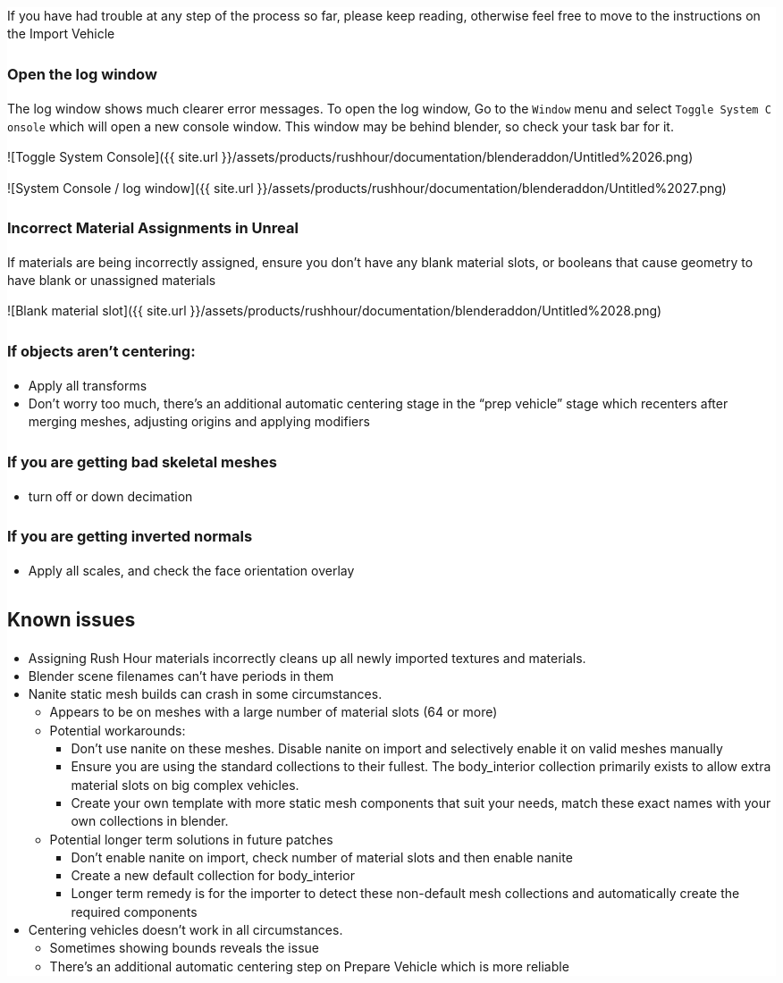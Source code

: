 If you have had trouble at any step of the process so far, please keep reading, otherwise feel free to move to the instructions on the Import Vehicle

### Open the log window

The log window shows much clearer error messages. To open the log window, Go to the `Window` menu and select `Toggle System Console` which will open a new console window. This window may be behind blender, so check your task bar for it. 

![Toggle System Console]({{ site.url }}/assets/products/rushhour/documentation/blenderaddon/Untitled%2026.png)

![System Console / log window]({{ site.url }}/assets/products/rushhour/documentation/blenderaddon/Untitled%2027.png)

### Incorrect Material Assignments in Unreal

If materials are being incorrectly assigned, ensure you don’t have any blank material slots, or booleans that cause geometry to have blank or unassigned materials

![Blank material slot]({{ site.url }}/assets/products/rushhour/documentation/blenderaddon/Untitled%2028.png)

### If objects aren’t centering:

- Apply all transforms
- Don’t worry too much, there’s an additional automatic centering stage in the “prep vehicle” stage which recenters after merging meshes, adjusting origins and applying modifiers

### If you are getting bad skeletal meshes

- turn off or down decimation

### If you are getting inverted normals

- Apply all scales, and check the face orientation overlay

## Known issues

- Assigning Rush Hour materials incorrectly cleans up all newly imported textures and materials.
- Blender scene filenames can’t have periods in them
- Nanite static mesh builds can crash in some circumstances.
  - Appears to be on meshes with a large number of material slots (64 or more)
  - Potential workarounds:
    - Don’t use nanite on these meshes. Disable nanite on import and selectively enable it on valid meshes manually
    - Ensure you are using the standard collections to their fullest. The body_interior collection primarily exists to allow extra material slots on big complex vehicles.
    - Create your own template with more static mesh components that suit your needs, match these exact names with your own collections in blender.
  - Potential longer term solutions in future patches
    - Don’t enable nanite on import, check number of material slots and then enable nanite
    - Create a new default collection for body_interior
    - Longer term remedy is for the importer to detect these non-default mesh collections and automatically create the required components
- Centering vehicles doesn’t work in all circumstances.
  - Sometimes showing bounds reveals the issue
  - There’s an additional automatic centering step on Prepare Vehicle which is more reliable